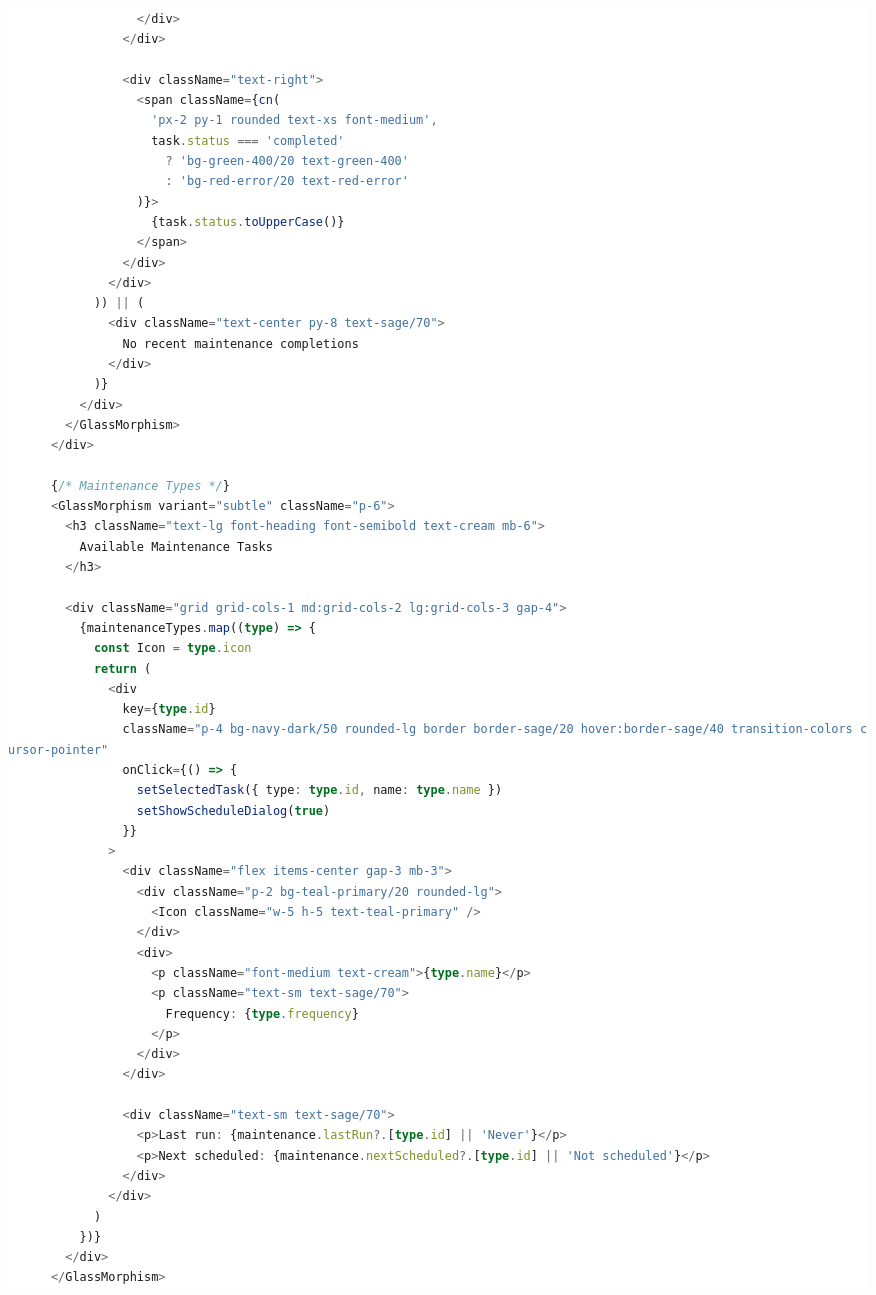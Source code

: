 ```typescript
                  </div>
                </div>
                
                <div className="text-right">
                  <span className={cn(
                    'px-2 py-1 rounded text-xs font-medium',
                    task.status === 'completed' 
                      ? 'bg-green-400/20 text-green-400'
                      : 'bg-red-error/20 text-red-error'
                  )}>
                    {task.status.toUpperCase()}
                  </span>
                </div>
              </div>
            )) || (
              <div className="text-center py-8 text-sage/70">
                No recent maintenance completions
              </div>
            )}
          </div>
        </GlassMorphism>
      </div>

      {/* Maintenance Types */}
      <GlassMorphism variant="subtle" className="p-6">
        <h3 className="text-lg font-heading font-semibold text-cream mb-6">
          Available Maintenance Tasks
        </h3>
        
        <div className="grid grid-cols-1 md:grid-cols-2 lg:grid-cols-3 gap-4">
          {maintenanceTypes.map((type) => {
            const Icon = type.icon
            return (
              <div
                key={type.id}
                className="p-4 bg-navy-dark/50 rounded-lg border border-sage/20 hover:border-sage/40 transition-colors cursor-pointer"
                onClick={() => {
                  setSelectedTask({ type: type.id, name: type.name })
                  setShowScheduleDialog(true)
                }}
              >
                <div className="flex items-center gap-3 mb-3">
                  <div className="p-2 bg-teal-primary/20 rounded-lg">
                    <Icon className="w-5 h-5 text-teal-primary" />
                  </div>
                  <div>
                    <p className="font-medium text-cream">{type.name}</p>
                    <p className="text-sm text-sage/70">
                      Frequency: {type.frequency}
                    </p>
                  </div>
                </div>
                
                <div className="text-sm text-sage/70">
                  <p>Last run: {maintenance.lastRun?.[type.id] || 'Never'}</p>
                  <p>Next scheduled: {maintenance.nextScheduled?.[type.id] || 'Not scheduled'}</p>
                </div>
              </div>
            )
          })}
        </div>
      </GlassMorphism>
```
